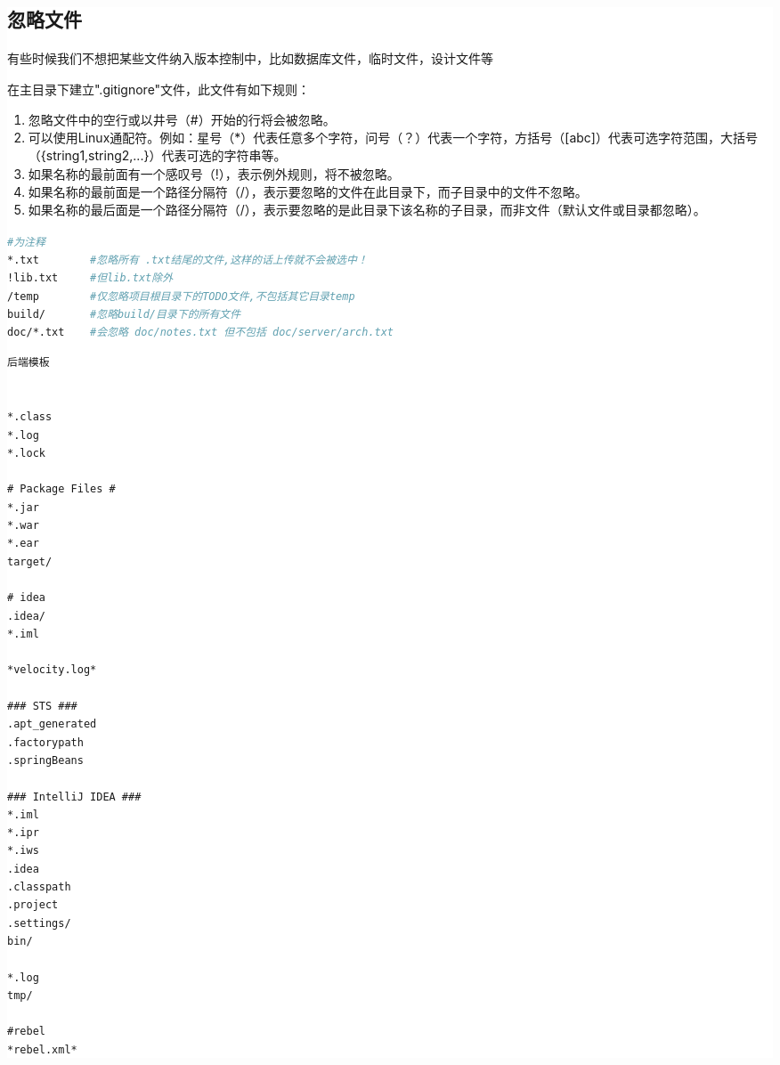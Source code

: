## 忽略文件

有些时候我们不想把某些文件纳入版本控制中，比如数据库文件，临时文件，设计文件等

在主目录下建立".gitignore"文件，此文件有如下规则：

1.  忽略文件中的空行或以井号（#）开始的行将会被忽略。
2.  可以使用Linux通配符。例如：星号（*）代表任意多个字符，问号（？）代表一个字符，方括号（[abc]）代表可选字符范围，大括号（{string1,string2,...}）代表可选的字符串等。
3.  如果名称的最前面有一个感叹号（!），表示例外规则，将不被忽略。
4.  如果名称的最前面是一个路径分隔符（/），表示要忽略的文件在此目录下，而子目录中的文件不忽略。
5.  如果名称的最后面是一个路径分隔符（/），表示要忽略的是此目录下该名称的子目录，而非文件（默认文件或目录都忽略）。

```bash
#为注释
*.txt        #忽略所有 .txt结尾的文件,这样的话上传就不会被选中！
!lib.txt     #但lib.txt除外
/temp        #仅忽略项目根目录下的TODO文件,不包括其它目录temp
build/       #忽略build/目录下的所有文件
doc/*.txt    #会忽略 doc/notes.txt 但不包括 doc/server/arch.txt
```

```gitignore
后端模板


*.class
*.log
*.lock

# Package Files #
*.jar
*.war
*.ear
target/

# idea
.idea/
*.iml

*velocity.log*

### STS ###
.apt_generated
.factorypath
.springBeans

### IntelliJ IDEA ###
*.iml
*.ipr
*.iws
.idea
.classpath
.project
.settings/
bin/

*.log
tmp/

#rebel
*rebel.xml*
```
